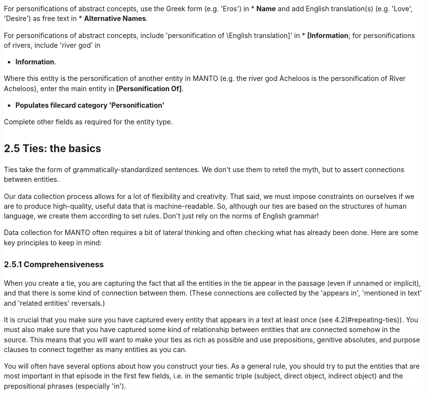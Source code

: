 For personifications of abstract concepts, use the Greek form (e.g.
'Eros') in * **Name** and add English translation(s) (e.g.
'Love', 'Desire') as free text in * **Alternative Names**.

For personifications of abstract concepts, include 'personification of
\English translation\]' in * **[Information**; for
personifications of rivers, include 'river god' in
* **Information**.

Where this entity is the personification of another entity in MANTO
(e.g. the river god Acheloos is the personification of River
Acheloos), enter the main entity in **[Personification
Of]**.

* **Populates filecard category 'Personification'**

Complete other fields as required for the entity type.

## 2.5 Ties: the basics

Ties take the form of grammatically-standardized sentences. We don't use
them to retell the myth, but to assert connections between entities.

Our data collection process allows for a lot of flexibility and
creativity. That said, we must impose constraints on ourselves if we are
to produce high-quality, useful data that is machine-readable. So,
although our ties are based on the structures of human language, we
create them according to set rules. Don't just rely on the norms of
English grammar!

Data collection for MANTO often requires a bit of lateral thinking and
often checking what has already been done. Here are some key principles
to keep in mind:

### 2.5.1 Comprehensiveness

When you create a tie, you are capturing the fact that all the entities
in the tie appear in the passage (even if unnamed or implicit), and that
there is some kind of connection between them. (These connections are
collected by the 'appears in', 'mentioned in text' and 'related
entities' reversals.)

It is crucial that you make sure you have captured every entity that
appears in a text at least once (see
4.2(#repeating-ties)). You must also make sure that you
have captured some kind of relationship between entities that are
connected somehow in the source. This means that you will want to make
your ties as rich as possible and use prepositions, genitive absolutes,
and purpose clauses to connect together as many entities as you can.

You will often have several options about how you construct your ties.
As a general rule, you should try to put the entities that are most
important in that episode in the first few fields, i.e. in the semantic
triple (subject, direct object, indirect object) and the prepositional
phrases (especially 'in').
